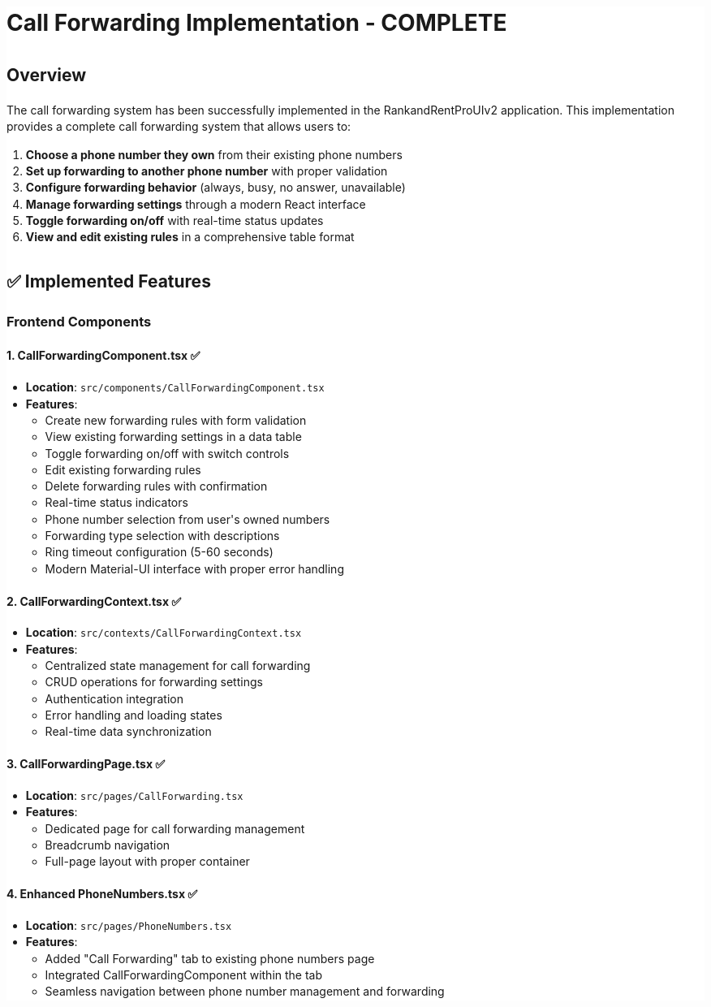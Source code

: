 # Call Forwarding Implementation - COMPLETE

## Overview

The call forwarding system has been successfully implemented in the RankandRentProUIv2 application. This implementation provides a complete call forwarding system that allows users to:

1. **Choose a phone number they own** from their existing phone numbers
2. **Set up forwarding to another phone number** with proper validation
3. **Configure forwarding behavior** (always, busy, no answer, unavailable)
4. **Manage forwarding settings** through a modern React interface
5. **Toggle forwarding on/off** with real-time status updates
6. **View and edit existing rules** in a comprehensive table format

## ✅ Implemented Features

### Frontend Components

#### 1. **CallForwardingComponent.tsx** ✅
- **Location**: `src/components/CallForwardingComponent.tsx`
- **Features**:
  - Create new forwarding rules with form validation
  - View existing forwarding settings in a data table
  - Toggle forwarding on/off with switch controls
  - Edit existing forwarding rules
  - Delete forwarding rules with confirmation
  - Real-time status indicators
  - Phone number selection from user's owned numbers
  - Forwarding type selection with descriptions
  - Ring timeout configuration (5-60 seconds)
  - Modern Material-UI interface with proper error handling

#### 2. **CallForwardingContext.tsx** ✅
- **Location**: `src/contexts/CallForwardingContext.tsx`
- **Features**:
  - Centralized state management for call forwarding
  - CRUD operations for forwarding settings
  - Authentication integration
  - Error handling and loading states
  - Real-time data synchronization

#### 3. **CallForwardingPage.tsx** ✅
- **Location**: `src/pages/CallForwarding.tsx`
- **Features**:
  - Dedicated page for call forwarding management
  - Breadcrumb navigation
  - Full-page layout with proper container

#### 4. **Enhanced PhoneNumbers.tsx** ✅
- **Location**: `src/pages/PhoneNumbers.tsx`
- **Features**:
  - Added "Call Forwarding" tab to existing phone numbers page
  - Integrated CallForwardingComponent within the tab
  - Seamless navigation between phone number management and forwarding

